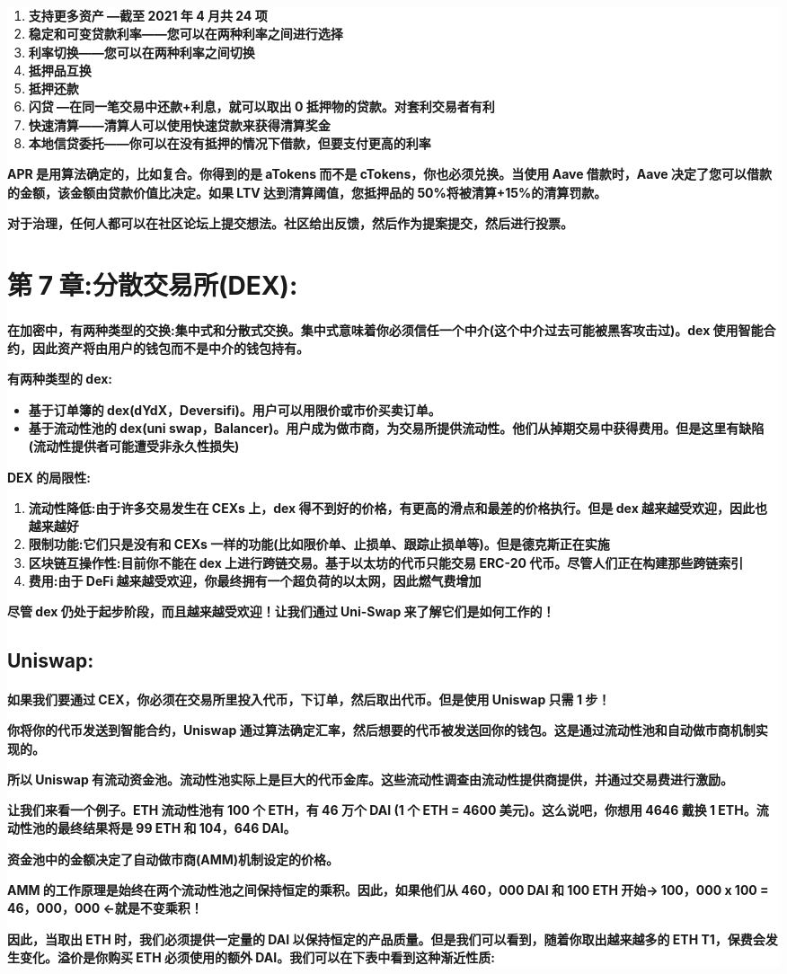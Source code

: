 1.  ******支持更多资产** —截至 2021 年 4 月共 24 项****
2.  ******稳定和可变贷款利率**——您可以在两种利率之间进行选择****
3.  ******利率切换**——您可以在两种利率之间切换****
4.  ******抵押品互换******
5.  ******抵押还款******
6.  ******闪贷** —在同一笔交易中还款+利息，就可以取出 0 抵押物的贷款。对套利交易者有利****
7.  ****快速清算——清算人可以使用快速贷款来获得清算奖金****
8.  ****本地信贷委托——你可以在没有抵押的情况下借款，但要支付更高的利率****

****APR 是用算法确定的，比如复合。你得到的是 **aTokens** 而不是 cTokens，你也必须兑换。当使用 Aave 借款时，Aave 决定了您可以借款的金额，该金额由贷款价值比决定。如果 LTV 达到**清算**阈值，您抵押品的 50%将被清算+15%的清算罚款。****

****对于治理，任何人都可以在社区论坛上提交想法。社区给出反馈，然后作为提案提交，然后进行投票。****

# ****第 7 章:分散交易所(DEX):****

****在加密中，有两种类型的交换:**集中式和分散式交换**。集中式意味着你必须信任一个中介(这个中介过去可能被黑客攻击过)。dex 使用智能合约，因此资产将由用户的钱包而不是中介的钱包持有。****

****有两种类型的 dex:****

*   ******基于订单簿的 dex**(dYdX，Deversifi)。用户可以用限价或市价买卖订单。****
*   ******基于流动性池的 dex**(uni swap，Balancer)。用户成为做市商，为交易所提供流动性。他们从掉期交易中获得费用。但是这里有缺陷(流动性提供者可能遭受非永久性损失)****

****DEX 的局限性:****

1.  ******流动性降低**:由于许多交易发生在 CEXs 上，dex 得不到好的价格，有更高的滑点和最差的价格执行。但是 dex 越来越受欢迎，因此也越来越好****
2.  ******限制功能**:它们只是没有和 CEXs 一样的功能(比如限价单、止损单、跟踪止损单等)。但是德克斯正在实施****
3.  ******区块链互操作性**:目前你不能在 dex 上进行跨链交易。基于以太坊的代币只能交易 ERC-20 代币。尽管人们正在构建那些跨链索引****
4.  ******费用**:由于 DeFi 越来越受欢迎，你最终拥有一个超负荷的以太网，因此燃气费增加****

****尽管 dex 仍处于起步阶段，而且越来越受欢迎！让我们通过 Uni-Swap 来了解它们是如何工作的！****

## ****Uniswap:****

****如果我们要通过 CEX，你必须在交易所里投入代币，下订单，然后取出代币。但是使用 **Uniswap 只需 1 步**！****

****你**将你的代币发送到智能合约**，Uniswap 通过算法**确定汇率**，然后**想要的代币被发送回**你的钱包。这是通过流动性池和自动做市商机制实现的。****

****所以 Uniswap 有流动资金池。流动性池实际上是巨大的代币金库。这些流动性调查由流动性提供商提供，并通过交易费进行激励。****

****让我们来看一个**例子**。ETH 流动性池有 100 个 ETH，有 46 万个 DAI (1 个 ETH = 4600 美元)。这么说吧，你想用 4646 戴换 1 ETH。流动性池的最终结果将是 99 ETH 和 104，646 DAI。****

****资金池中的金额决定了自动做市商(AMM)机制设定的价格。****

****AMM 的工作原理是始终在两个流动性池之间保持恒定的乘积。因此，如果他们从 460，000 DAI 和 100 ETH 开始→ 100，000 x 100 = 46，000，000 ←就是不变乘积！****

****因此，当取出 ETH 时，我们必须提供一定量的 DAI 以保持恒定的产品质量。但是我们可以看到，随着你取出越来越多的 ETH T1，保费会发生变化。溢价是你购买 ETH 必须使用的额外 DAI。我们可以在下表中看到这种渐近性质:****
